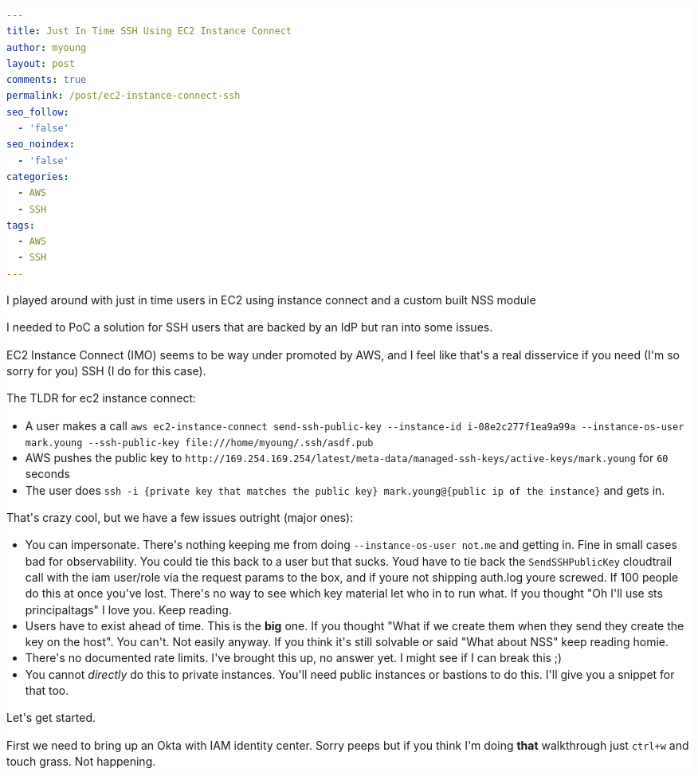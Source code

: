 ```yaml
---
title: Just In Time SSH Using EC2 Instance Connect
author: myoung
layout: post
comments: true
permalink: /post/ec2-instance-connect-ssh
seo_follow:
  - 'false'
seo_noindex:
  - 'false'
categories:
  - AWS
  - SSH
tags:
  - AWS
  - SSH
---
```


I played around with just in time users in EC2 using instance connect and a custom built NSS module 

I needed to PoC a solution for SSH users that are backed by an IdP but ran into some issues.

EC2 Instance Connect (IMO) seems to be way under promoted by AWS, and I feel like that's a real disservice if you need (I'm so sorry for you) SSH (I do for this case).

The TLDR for ec2 instance connect:

* A user makes a call `aws ec2-instance-connect send-ssh-public-key --instance-id i-08e2c277f1ea9a99a --instance-os-user mark.young --ssh-public-key file:///home/myoung/.ssh/asdf.pub`
* AWS pushes the public key to `http://169.254.169.254/latest/meta-data/managed-ssh-keys/active-keys/mark.young` for `60` seconds
* The user does `ssh -i {private key that matches the public key} mark.young@{public ip of the instance}` and gets in. 

That's crazy cool, but we have a few issues outright (major ones):

* You can impersonate. There's nothing keeping me from doing `--instance-os-user not.me` and getting in. Fine in small cases bad for observability. You could tie this back to a user but that sucks. Youd have to tie back the `SendSSHPublicKey` cloudtrail call with the iam user/role via the request params to the box, and if youre not shipping auth.log youre screwed. If 100 people do this at once you've lost. There's no way to see which key material let who in to run what. If you thought "Oh I'll use sts principaltags" I love you. Keep reading.
* Users have to exist ahead of time. This is the **big** one. If you thought "What if we create them when they send they create the key on the host". You can't. Not easily anyway. If you think it's still solvable or said "What about NSS" keep reading homie.
* There's no documented rate limits. I've brought this up, no answer yet. I might see if I can break this ;)
* You cannot _directly_ do this to private instances. You'll need public instances or bastions to do this. I'll give you a snippet for that too.

Let's get started.

First we need to bring up an Okta with IAM identity center.
Sorry peeps but if you think I'm doing **that** walkthrough just `ctrl+w` and touch grass. Not happening.
